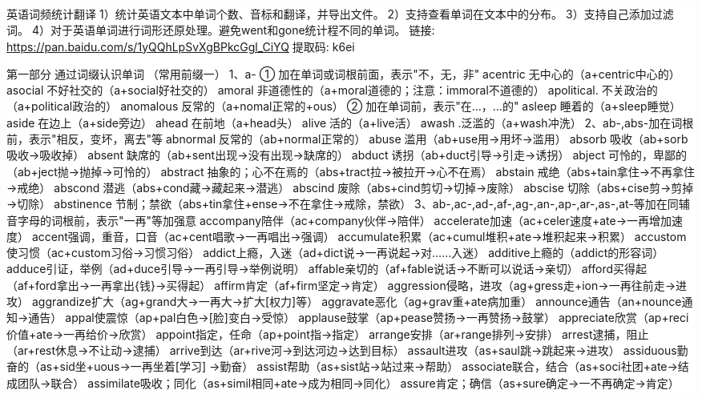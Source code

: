 英语词频统计翻译
1）统计英语文本中单词个数、音标和翻译，并导出文件。
2）支持查看单词在文本中的分布。
3）支持自己添加过滤词。
4）对于英语单词进行词形还原处理。避免went和gone统计程不同的单词。
链接: https://pan.baidu.com/s/1yQQhLpSvXgBPkcGgl_CiYQ 提取码: k6ei  

第一部分 通过词缀认识单词
	（常用前缀一）
	1、a-
	① 加在单词或词根前面，表示"不，无，非"
		acentric 无中心的（a+centric中心的）
		asocial 不好社交的（a+social好社交的）
		amoral 非道德性的（a+moral道德的；注意：immoral不道德的）
		apolitical. 不关政治的（a+political政治的）
		anomalous 反常的（a+nomal正常的+ous）
	② 加在单词前，表示"在…，…的"
		asleep 睡着的（a+sleep睡觉）
		aside 在边上（a+side旁边）
		ahead 在前地（a+head头）
		alive 活的（a+live活）
		awash .泛滥的（a+wash冲洗）
	2、ab-,abs-加在词根前，表示"相反，变坏，离去"等
		abnormal 反常的（ab+normal正常的）
		abuse 滥用（ab+use用→用坏→滥用）
		absorb 吸收（ab+sorb吸收→吸收掉）
		absent 缺席的（ab+sent出现→没有出现→缺席的）
		abduct 诱拐（ab+duct引导→引走→诱拐）
		abject 可怜的，卑鄙的（ab+ject抛→抛掉→可怜的）
		abstract 抽象的；心不在焉的（abs+tract拉→被拉开→心不在焉）
		abstain 戒绝（abs+tain拿住→不再拿住→戒绝）
		abscond 潜逃（abs+cond藏→藏起来→潜逃）
		abscind 废除（abs+cind剪切→切掉→废除）
		abscise 切除（abs+cise剪→剪掉→切除）
		abstinence 节制；禁欲（abs+tin拿住+ense→不在拿住→戒除，禁欲）
	3、ab-,ac-,ad-,af-,ag-,an-,ap-,ar-,as-,at-等加在同辅音字母的词根前，表示"一再"等加强意
		accompany陪伴（ac+company伙伴→陪伴）
		accelerate加速（ac+celer速度+ate→一再增加速度）
		accent强调，重音，口音（ac+cent唱歌→一再唱出→强调）
		accumulate积累（ac+cumul堆积+ate→堆积起来→积累）
		accustom使习惯（ac+custom习俗→习惯习俗）
		addict上瘾，入迷（ad+dict说→一再说起→对……入迷）
		additive上瘾的（addict的形容词）
		adduce引证，举例（ad+duce引导→一再引导→举例说明）
		affable亲切的（af+fable说话→不断可以说话→亲切）
		afford买得起（af+ford拿出→一再拿出{钱}→买得起）
		affirm肯定（af+firm坚定→肯定）
		aggression侵略，进攻（ag+gress走+ion→一再往前走→进攻）
		aggrandize扩大（ag+grand大→一再大→扩大[权力]等）
		aggravate恶化（ag+grav重+ate病加重）
		announce通告（an+nounce通知→通告）
		appal使震惊（ap+pal白色→[脸]变白→受惊）
		applause鼓掌（ap+pease赞扬→一再赞扬→鼓掌）
		appreciate欣赏（ap+reci价值+ate→一再给价→欣赏）
		appoint指定，任命（ap+point指→指定）
		arrange安排（ar+range排列→安排）
		arrest逮捕，阻止（ar+rest休息→不让动→逮捕）
		arrive到达（ar+rive河→到达河边→达到目标）
		assault进攻（as+saul跳→跳起来→进攻）
		assiduous勤奋的（as+sid坐+uous→一再坐着[学习] →勤奋）
		assist帮助（as+sist站→站过来→帮助）
		associate联合，结合（as+soci社团+ate→结成团队→联合）
		assimilate吸收；同化（as+simil相同+ate→成为相同→同化）
		assure肯定；确信（as+sure确定→一不再确定→肯定）